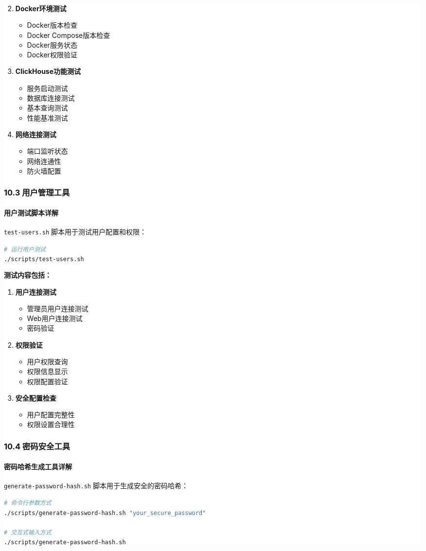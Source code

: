 2. **Docker环境测试**
   - Docker版本检查
   - Docker Compose版本检查
   - Docker服务状态
   - Docker权限验证

3. **ClickHouse功能测试**
   - 服务启动测试
   - 数据库连接测试
   - 基本查询测试
   - 性能基准测试

4. **网络连接测试**
   - 端口监听状态
   - 网络连通性
   - 防火墙配置

### 10.3 用户管理工具

#### 用户测试脚本详解

`test-users.sh` 脚本用于测试用户配置和权限：

```bash
# 运行用户测试
./scripts/test-users.sh
```

**测试内容包括：**

1. **用户连接测试**
   - 管理员用户连接测试
   - Web用户连接测试
   - 密码验证

2. **权限验证**
   - 用户权限查询
   - 权限信息显示
   - 权限配置验证

3. **安全配置检查**
   - 用户配置完整性
   - 权限设置合理性

### 10.4 密码安全工具

#### 密码哈希生成工具详解

`generate-password-hash.sh` 脚本用于生成安全的密码哈希：

```bash
# 命令行参数方式
./scripts/generate-password-hash.sh "your_secure_password"

# 交互式输入方式
./scripts/generate-password-hash.sh
```
